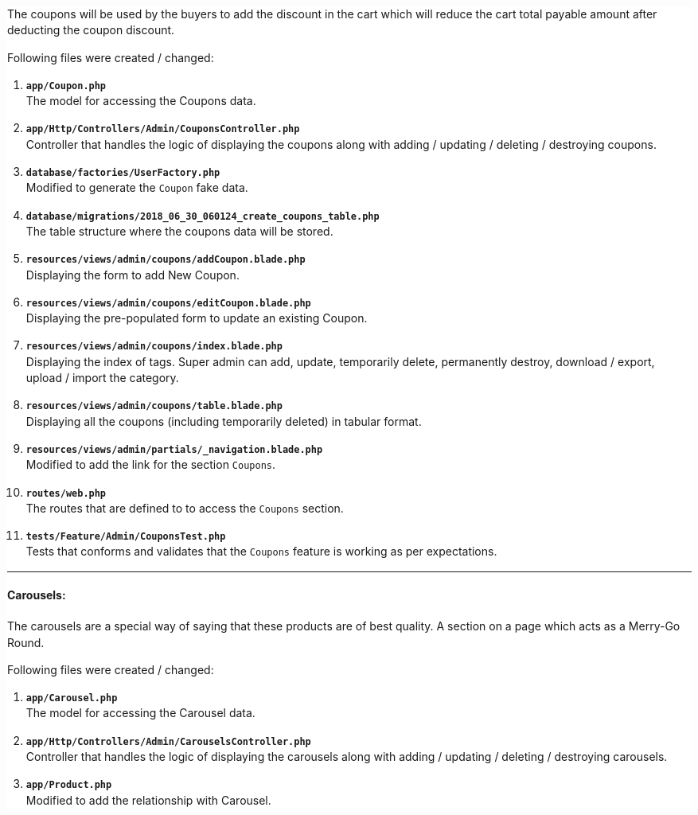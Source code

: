 The coupons will be used by the buyers to add the discount in the cart which will reduce the cart total payable amount after deducting the coupon discount.

Following files were created / changed:

1. **`app/Coupon.php`**<br />
    The model for accessing the Coupons data.

2. **`app/Http/Controllers/Admin/CouponsController.php`**<br />
    Controller that handles the logic of displaying the coupons along with adding / updating / deleting / destroying coupons.

3. **`database/factories/UserFactory.php`**<br />
    Modified to generate the `Coupon` fake data.

4. **`database/migrations/2018_06_30_060124_create_coupons_table.php`**<br />
    The table structure where the coupons data will be stored.

5. **`resources/views/admin/coupons/addCoupon.blade.php`**<br />
    Displaying the form to add New Coupon.

6. **`resources/views/admin/coupons/editCoupon.blade.php`**<br />
    Displaying the pre-populated form to update an existing Coupon.

7. **`resources/views/admin/coupons/index.blade.php`**<br />
    Displaying the index of tags. Super admin can add, update, temporarily delete, permanently destroy, download / export, upload / import the category.

8. **`resources/views/admin/coupons/table.blade.php`**<br />
    Displaying all the coupons (including temporarily deleted) in tabular format.

9. **`resources/views/admin/partials/_navigation.blade.php`**<br />
    Modified to add the link for the section `Coupons`.

10. **`routes/web.php`**<br />
    The routes that are defined to to access the `Coupons` section.

11. **`tests/Feature/Admin/CouponsTest.php`**<br />
    Tests that conforms and validates that the `Coupons` feature is working as per expectations.

----


#### Carousels:

The carousels are a special way of saying that these products are of best quality. A section on a page which acts as a Merry-Go Round.

Following files were created / changed:

1. **`app/Carousel.php`**<br />
    The model for accessing the Carousel data.

2. **`app/Http/Controllers/Admin/CarouselsController.php`**<br />
    Controller that handles the logic of displaying the carousels along with adding / updating / deleting / destroying carousels.

3. **`app/Product.php`**<br />
    Modified to add the relationship with Carousel.

